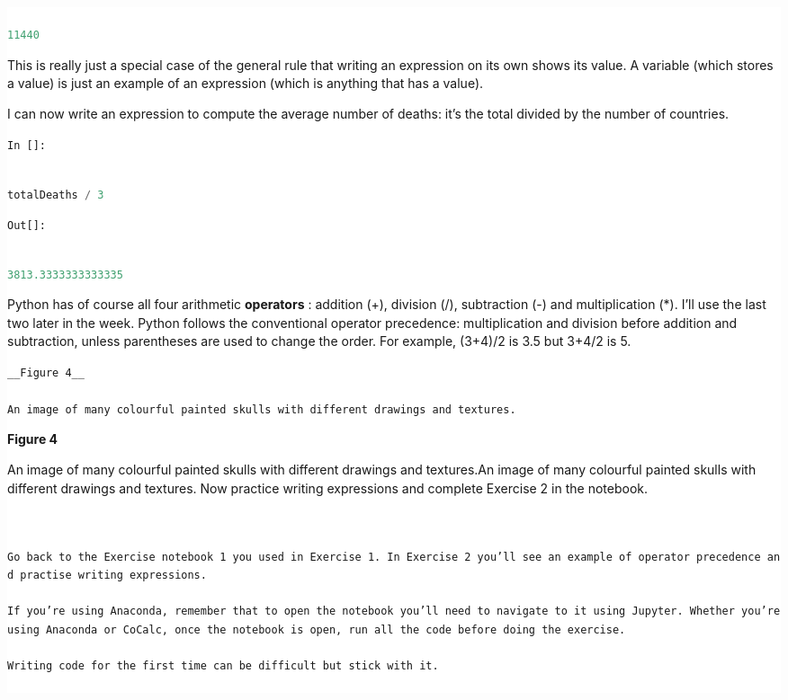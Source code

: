 
```python

11440
```


This is really just a special case of the general rule that writing an expression on its own shows its value. A variable (which stores a value) is just an example of an expression (which is anything that has a value).

I can now write an expression to compute the average number of deaths: it’s the total divided by the number of countries.

``In []:``


```python

totalDeaths / 3
```


``Out[]:``


```python

3813.3333333333335
```


Python has of course all four arithmetic __operators__ : addition (+), division (/), subtraction (-) and multiplication (*). I’ll use the last two later in the week. Python follows the conventional operator precedence: multiplication and division before addition and subtraction, unless parentheses are used to change the order. For example, (3+4)/2 is 3.5 but 3+4/2 is 5.


```{figure} ./ou_futurelearn_learn_to_code_fig_1030.jpg
__Figure 4__

An image of many colourful painted skulls with different drawings and textures.
```


__Figure 4__

An image of many colourful painted skulls with different drawings and textures.An image of many colourful painted skulls with different drawings and textures.
Now practice writing expressions and complete Exercise 2 in the notebook.


````{activity} Exercise 2 Expressions


Go back to the Exercise notebook 1 you used in Exercise 1. In Exercise 2 you’ll see an example of operator precedence and practise writing expressions.

If you’re using Anaconda, remember that to open the notebook you’ll need to navigate to it using Jupyter. Whether you’re using Anaconda or CoCalc, once the notebook is open, run all the code before doing the exercise.

Writing code for the first time can be difficult but stick with it.


````
